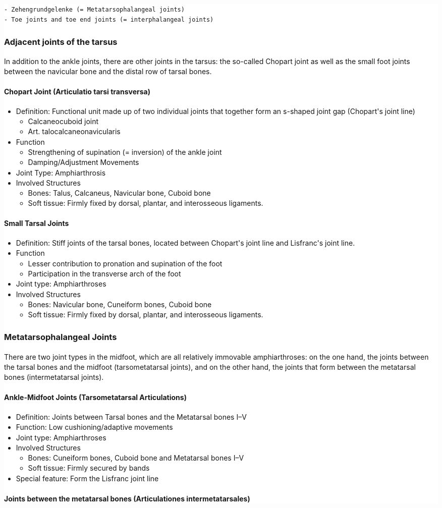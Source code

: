     - Zehengrundgelenke (= Metatarsophalangeal joints)
    - Toe joints and toe end joints (= interphalangeal joints)

### Adjacent joints of the tarsus

In addition to the ankle joints, there are other joints in the tarsus: the so-called Chopart joint as well as the small foot joints between the navicular bone and the distal row of tarsal bones.

#### Chopart Joint (Articulatio tarsi transversa)

- Definition: Functional unit made up of two individual joints that together form an s-shaped joint gap (Chopart's joint line)
    - Calcaneocuboid joint
    - Art. talocalcaneonavicularis
- Function
    - Strengthening of supination (= inversion) of the ankle joint
    - Damping/Adjustment Movements
- Joint Type: Amphiarthrosis
- Involved Structures
    - Bones: Talus, Calcaneus, Navicular bone, Cuboid bone
    - Soft tissue: Firmly fixed by dorsal, plantar, and interosseous ligaments.

#### Small Tarsal Joints

- Definition: Stiff joints of the tarsal bones, located between Chopart's joint line and Lisfranc's joint line.
- Function
    - Lesser contribution to pronation and supination of the foot
    - Participation in the transverse arch of the foot
- Joint type: Amphiarthroses
- Involved Structures
    - Bones: Navicular bone, Cuneiform bones, Cuboid bone
    - Soft tissue: Firmly fixed by dorsal, plantar, and interosseous ligaments.

### Metatarsophalangeal Joints

There are two joint types in the midfoot, which are all relatively immovable amphiarthroses: on the one hand, the joints between the tarsal bones and the midfoot (tarsometatarsal joints), and on the other hand, the joints that form between the metatarsal bones (intermetatarsal joints).

#### Ankle-Midfoot Joints (Tarsometatarsal Articulations)

- Definition: Joints between Tarsal bones and the Metatarsal bones I–V
- Function: Low cushioning/adaptive movements
- Joint type: Amphiarthroses
- Involved Structures
    - Bones: Cuneiform bones, Cuboid bone and Metatarsal bones I–V
    - Soft tissue: Firmly secured by bands
- Special feature: Form the Lisfranc joint line

#### Joints between the metatarsal bones (Articulationes intermetatarsales)

